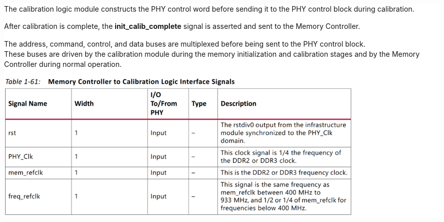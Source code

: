The calibration logic module constructs the PHY control word before sending it to the PHY control block during calibration.   

After calibration is complete, the **init_calib_complete** signal is asserted and sent to the Memory Controller.

The address, command, control, and data buses are multiplexed before being sent to the PHY control block.  
These buses are driven by the calibration module during the memory initialization and calibration stages and by the Memory Controller during normal operation.   

<img src="../Typoraphoto/image-20230513143632840.png" alt="image-20230513143632840" style="zoom:67%;" />
